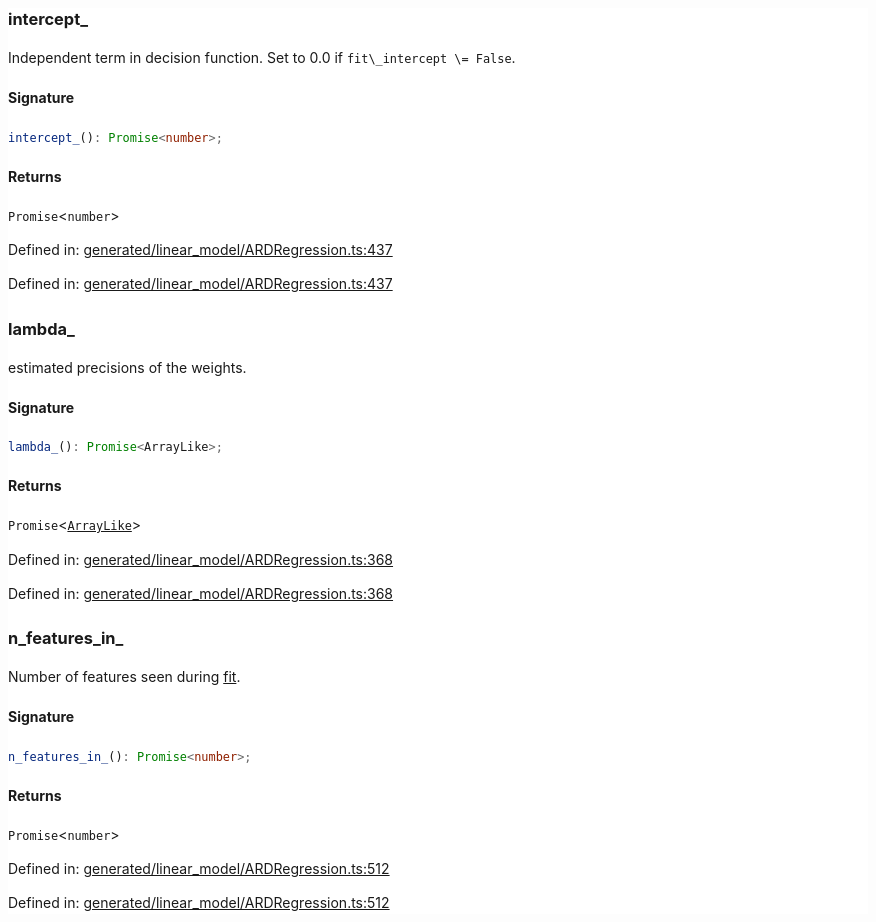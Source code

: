 ### intercept\_

Independent term in decision function. Set to 0.0 if `fit\_intercept \= False`.

#### Signature

```ts
intercept_(): Promise<number>;
```

#### Returns

`Promise`\<`number`\>

Defined in:  [generated/linear\_model/ARDRegression.ts:437](https://github.com/transitive-bullshit/scikit-learn-ts/blob/22af0e7/packages/sklearn/src/generated/linear_model/ARDRegression.ts#L437)

Defined in:  [generated/linear\_model/ARDRegression.ts:437](https://github.com/transitive-bullshit/scikit-learn-ts/blob/22af0e7/packages/sklearn/src/generated/linear_model/ARDRegression.ts#L437)

### lambda\_

estimated precisions of the weights.

#### Signature

```ts
lambda_(): Promise<ArrayLike>;
```

#### Returns

`Promise`\<[`ArrayLike`](../types/ArrayLike.md)\>

Defined in:  [generated/linear\_model/ARDRegression.ts:368](https://github.com/transitive-bullshit/scikit-learn-ts/blob/22af0e7/packages/sklearn/src/generated/linear_model/ARDRegression.ts#L368)

Defined in:  [generated/linear\_model/ARDRegression.ts:368](https://github.com/transitive-bullshit/scikit-learn-ts/blob/22af0e7/packages/sklearn/src/generated/linear_model/ARDRegression.ts#L368)

### n\_features\_in\_

Number of features seen during [fit](../../glossary.html#term-fit).

#### Signature

```ts
n_features_in_(): Promise<number>;
```

#### Returns

`Promise`\<`number`\>

Defined in:  [generated/linear\_model/ARDRegression.ts:512](https://github.com/transitive-bullshit/scikit-learn-ts/blob/22af0e7/packages/sklearn/src/generated/linear_model/ARDRegression.ts#L512)

Defined in:  [generated/linear\_model/ARDRegression.ts:512](https://github.com/transitive-bullshit/scikit-learn-ts/blob/22af0e7/packages/sklearn/src/generated/linear_model/ARDRegression.ts#L512)
